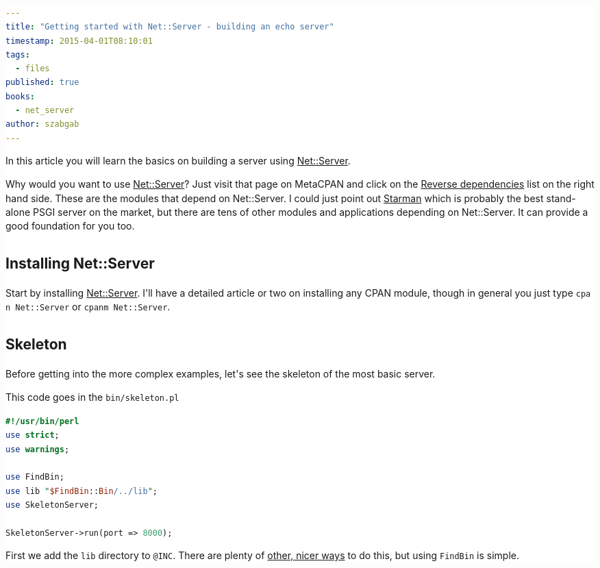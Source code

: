 ```yaml
---
title: "Getting started with Net::Server - building an echo server"
timestamp: 2015-04-01T08:10:01
tags:
  - files
published: true
books:
  - net_server
author: szabgab
---
```



In this article you will learn the basics on building a server using [Net::Server](https://metacpan.org/pod/Net::Server).

Why would you want to use [Net::Server](https://metacpan.org/pod/Net::Server)? Just visit that page on MetaCPAN and click on
the [Reverse dependencies](https://metacpan.org/requires/distribution/Net-Server?sort=[[2,1]]) list on the right hand side.
These are the modules that depend on Net::Server. I could just point out [Starman](https://metacpan.org/release/Starman)
which is probably the best stand-alone PSGI server on the market, but there are tens of other modules and applications depending
on Net::Server. It can provide a good foundation for you too.


## Installing Net::Server

Start by installing [Net::Server](https://metacpan.org/pod/Net::Server).
I'll have a detailed article or two on installing any CPAN module, though in general you just type `cpan Net::Server`
or `cpanm Net::Server`.

## Skeleton

Before getting into the more complex examples, let's see the skeleton of the most basic server.

This code goes in the `bin/skeleton.pl`

```perl
#!/usr/bin/perl
use strict;
use warnings;

use FindBin;
use lib "$FindBin::Bin/../lib";
use SkeletonServer;

SkeletonServer->run(port => 8000);
```

First we add the `lib` directory to `@INC`.
There are plenty of [other, nicer ways](/how-to-add-a-relative-directory-to-inc) to do this, but using
`FindBin` is simple.
